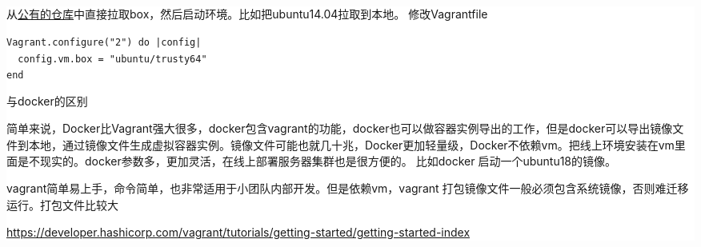 从[公有的仓库](https://links.jianshu.com/go?to=https%3A%2F%2Fvagrantcloud.com%2Fboxes%2Fsearch)中直接拉取box，然后启动环境。比如把ubuntu14.04拉取到本地。
修改Vagrantfile

```shell
Vagrant.configure("2") do |config|
  config.vm.box = "ubuntu/trusty64"
end
```

与docker的区别

简单来说，Docker比Vagrant强大很多，docker包含vagrant的功能，docker也可以做容器实例导出的工作，但是docker可以导出镜像文件到本地，通过镜像文件生成虚拟容器实例。镜像文件可能也就几十兆，Docker更加轻量级，Docker不依赖vm。把线上环境安装在vm里面是不现实的。docker参数多，更加灵活，在线上部署服务器集群也是很方便的。
 比如docker 启动一个ubuntu18的镜像。

vagrant简单易上手，命令简单，也非常适用于小团队内部开发。但是依赖vm，vagrant 打包镜像文件一般必须包含系统镜像，否则难迁移运行。打包文件比较大



https://developer.hashicorp.com/vagrant/tutorials/getting-started/getting-started-index

